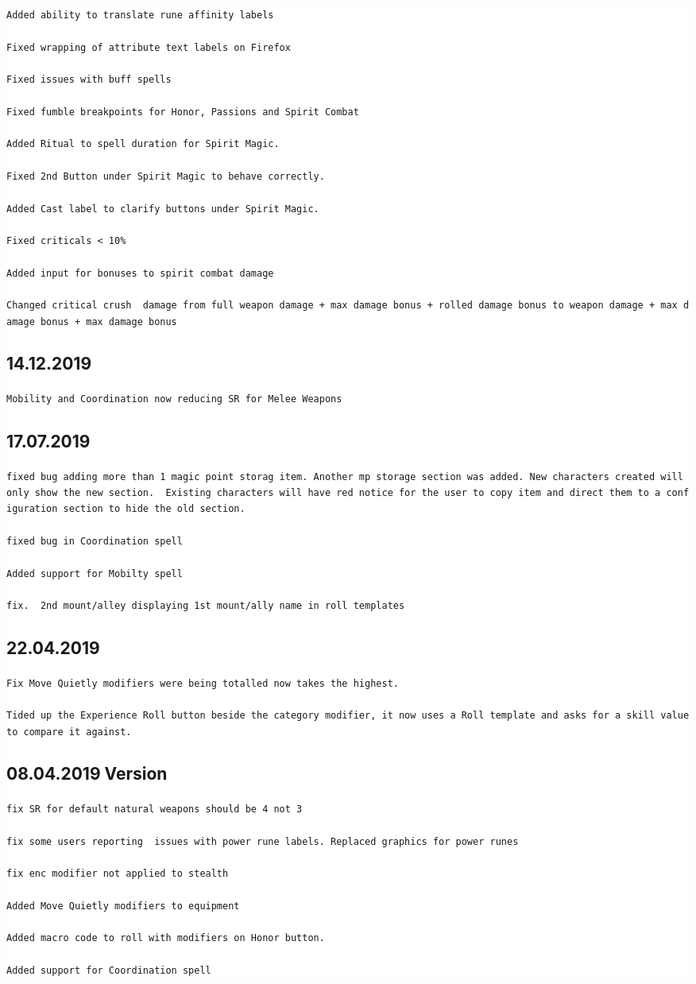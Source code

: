 	Added ability to translate rune affinity labels
	
	Fixed wrapping of attribute text labels on Firefox
	
	Fixed issues with buff spells
	
	Fixed fumble breakpoints for Honor, Passions and Spirit Combat
	
	Added Ritual to spell duration for Spirit Magic.
	
	Fixed 2nd Button under Spirit Magic to behave correctly.
	
	Added Cast label to clarify buttons under Spirit Magic.
	
	Fixed criticals < 10%
	
	Added input for bonuses to spirit combat damage
	
	Changed critical crush  damage from full weapon damage + max damage bonus + rolled damage bonus to weapon damage + max damage bonus + max damage bonus
	


## 14.12.2019
	Mobility and Coordination now reducing SR for Melee Weapons

## 17.07.2019
	fixed bug adding more than 1 magic point storag item. Another mp storage section was added. New characters created will only show the new section.  Existing characters will have red notice for the user to copy item and direct them to a configuration section to hide the old section.
	
	fixed bug in Coordination spell
	
	Added support for Mobilty spell
	
	fix.  2nd mount/alley displaying 1st mount/ally name in roll templates
	

## 22.04.2019
	Fix Move Quietly modifiers were being totalled now takes the highest.
	
	Tided up the Experience Roll button beside the category modifier, it now uses a Roll template and asks for a skill value to compare it against.

	

## 08.04.2019 Version 

	fix SR for default natural weapons should be 4 not 3
	
	fix some users reporting  issues with power rune labels. Replaced graphics for power runes
	
	fix enc modifier not applied to stealth
	
	Added Move Quietly modifiers to equipment 
	
	Added macro code to roll with modifiers on Honor button.
	
	Added support for Coordination spell
	